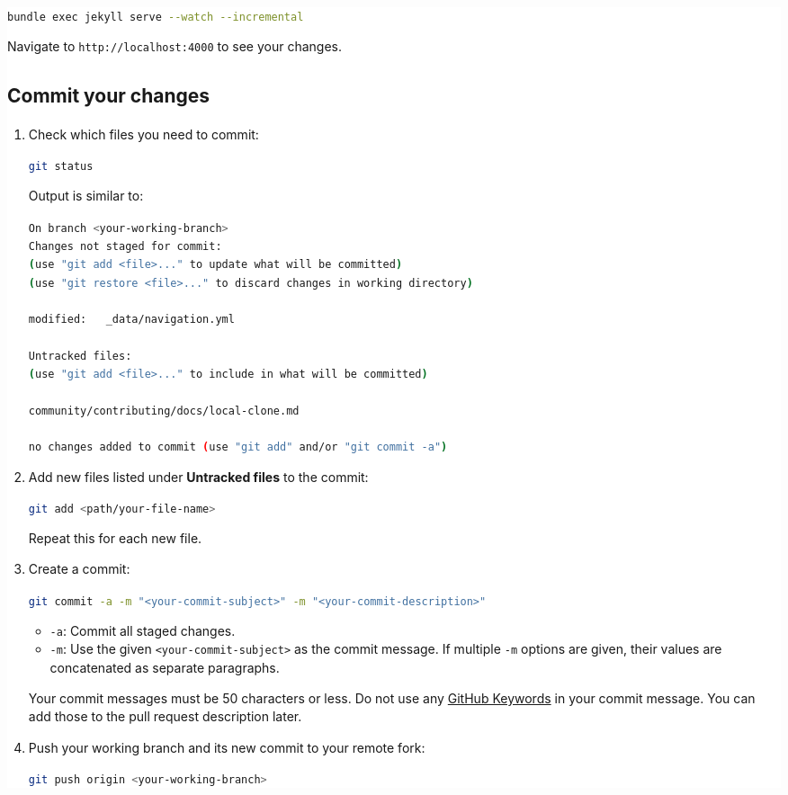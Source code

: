 ```bash
bundle exec jekyll serve --watch --incremental
```

Navigate to `http://localhost:4000` to see your changes.

## Commit your changes

1. Check which files you need to commit:

   ```bash
   git status
   ```

   Output is similar to:

   ```bash
   On branch <your-working-branch>
   Changes not staged for commit:
   (use "git add <file>..." to update what will be committed)
   (use "git restore <file>..." to discard changes in working directory)

   modified:   _data/navigation.yml

   Untracked files:
   (use "git add <file>..." to include in what will be committed)

   community/contributing/docs/local-clone.md

   no changes added to commit (use "git add" and/or "git commit -a")
   ```

1. Add new files listed under **Untracked files** to the commit:

   ```bash
   git add <path/your-file-name>
   ```

   Repeat this for each new file.

1. Create a commit:

   ```bash
   git commit -a -m "<your-commit-subject>" -m "<your-commit-description>"
   ```

   - `-a`: Commit all staged changes.
   - `-m`: Use the given `<your-commit-subject>` as the commit message. If multiple `-m` options are given, their values are concatenated as separate paragraphs.

   Your commit messages must be 50 characters or less. Do not use any [GitHub
   Keywords](https://help.github.com/en/github/managing-your-work-on-github/linking-a-pull-request-to-an-issue#linking-a-pull-request-to-an-issue-using-a-keyword) in your commit message. You can add those to the pull request description later.

1. Push your working branch and its new commit to your remote fork:

   ```bash
   git push origin <your-working-branch>
   ```
